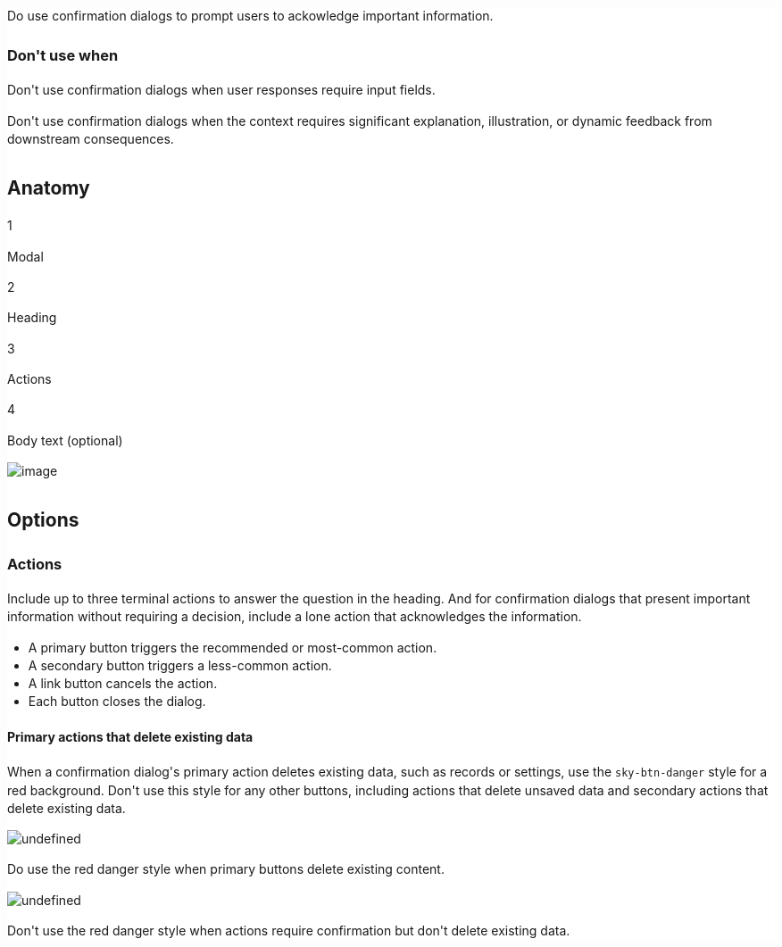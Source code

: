 Do use confirmation dialogs to prompt users to ackowledge important information.

### Don't use when

Don't use confirmation dialogs when user responses require input fields.

Don't use confirmation dialogs when the context requires significant explanation, illustration, or dynamic feedback from downstream consequences.

 Anatomy
--------

1

Modal

2

Heading

3

Actions

4

Body text (optional)

![image](https://sky.blackbaudcdn.net/skyuxapps/skyux/assets/img/guidelines/confirm/confirm-anatomy.a52cf24c55ed8c0fe3343b0edac98e69.png)

 Options
--------

### Actions

Include up to three terminal actions to answer the question in the heading. And for confirmation dialogs that present important information without requiring a decision, include a lone action that acknowledges the information.

*   A primary button triggers the recommended or most-common action.
*   A secondary button triggers a less-common action.
*   A link button cancels the action.
*   Each button closes the dialog.

#### Primary actions that delete existing data

When a confirmation dialog's primary action deletes existing data, such as records or settings, use the `sky-btn-danger` style for a red background. Don't use this style for any other buttons, including actions that delete unsaved data and secondary actions that delete existing data.

![undefined](https://sky.blackbaudcdn.net/skyuxapps/skyux/assets/img/guidelines/confirm/confirm-content-1.680e21b3d5d3c14ffc942e0f734cd449.png)

Do use the red danger style when primary buttons delete existing content.

![undefined](https://sky.blackbaudcdn.net/skyuxapps/skyux/assets/img/guidelines/confirm/confirm-content-2-.8761f622658c4d9f731d0fd1eeca1983.png)

Don't use the red danger style when actions require confirmation but don't delete existing data.
